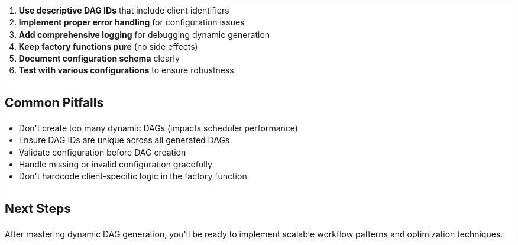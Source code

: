 1. **Use descriptive DAG IDs** that include client identifiers
2. **Implement proper error handling** for configuration issues
3. **Add comprehensive logging** for debugging dynamic generation
4. **Keep factory functions pure** (no side effects)
5. **Document configuration schema** clearly
6. **Test with various configurations** to ensure robustness

## Common Pitfalls

- Don't create too many dynamic DAGs (impacts scheduler performance)
- Ensure DAG IDs are unique across all generated DAGs
- Validate configuration before DAG creation
- Handle missing or invalid configuration gracefully
- Don't hardcode client-specific logic in the factory function

## Next Steps

After mastering dynamic DAG generation, you'll be ready to implement scalable workflow patterns and optimization techniques.
